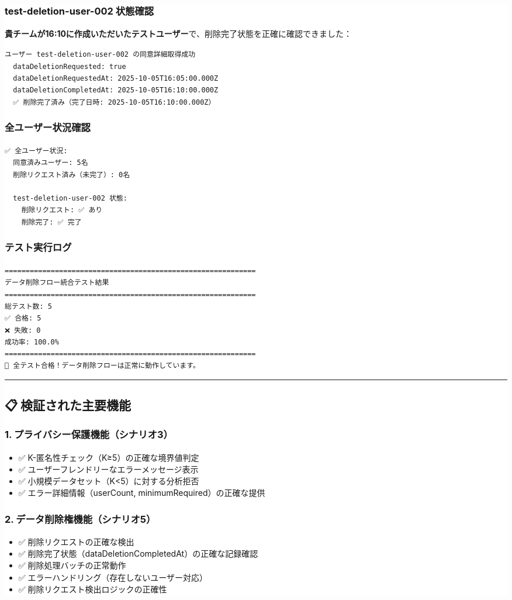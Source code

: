 ### test-deletion-user-002 状態確認

**貴チームが16:10に作成いただいたテストユーザー**で、削除完了状態を正確に確認できました：

```
ユーザー test-deletion-user-002 の同意詳細取得成功
  dataDeletionRequested: true
  dataDeletionRequestedAt: 2025-10-05T16:05:00.000Z
  dataDeletionCompletedAt: 2025-10-05T16:10:00.000Z
  ✅ 削除完了済み（完了日時: 2025-10-05T16:10:00.000Z）
```

### 全ユーザー状況確認

```
✅ 全ユーザー状況:
  同意済みユーザー: 5名
  削除リクエスト済み（未完了）: 0名

  test-deletion-user-002 状態:
    削除リクエスト: ✅ あり
    削除完了: ✅ 完了
```

### テスト実行ログ

```
============================================================
データ削除フロー統合テスト結果
============================================================
総テスト数: 5
✅ 合格: 5
❌ 失敗: 0
成功率: 100.0%
============================================================
🎉 全テスト合格！データ削除フローは正常に動作しています。
```

---

## 📋 検証された主要機能

### 1. プライバシー保護機能（シナリオ3）

- ✅ K-匿名性チェック（K≥5）の正確な境界値判定
- ✅ ユーザーフレンドリーなエラーメッセージ表示
- ✅ 小規模データセット（K<5）に対する分析拒否
- ✅ エラー詳細情報（userCount, minimumRequired）の正確な提供

### 2. データ削除権機能（シナリオ5）

- ✅ 削除リクエストの正確な検出
- ✅ 削除完了状態（dataDeletionCompletedAt）の正確な記録確認
- ✅ 削除処理バッチの正常動作
- ✅ エラーハンドリング（存在しないユーザー対応）
- ✅ 削除リクエスト検出ロジックの正確性
